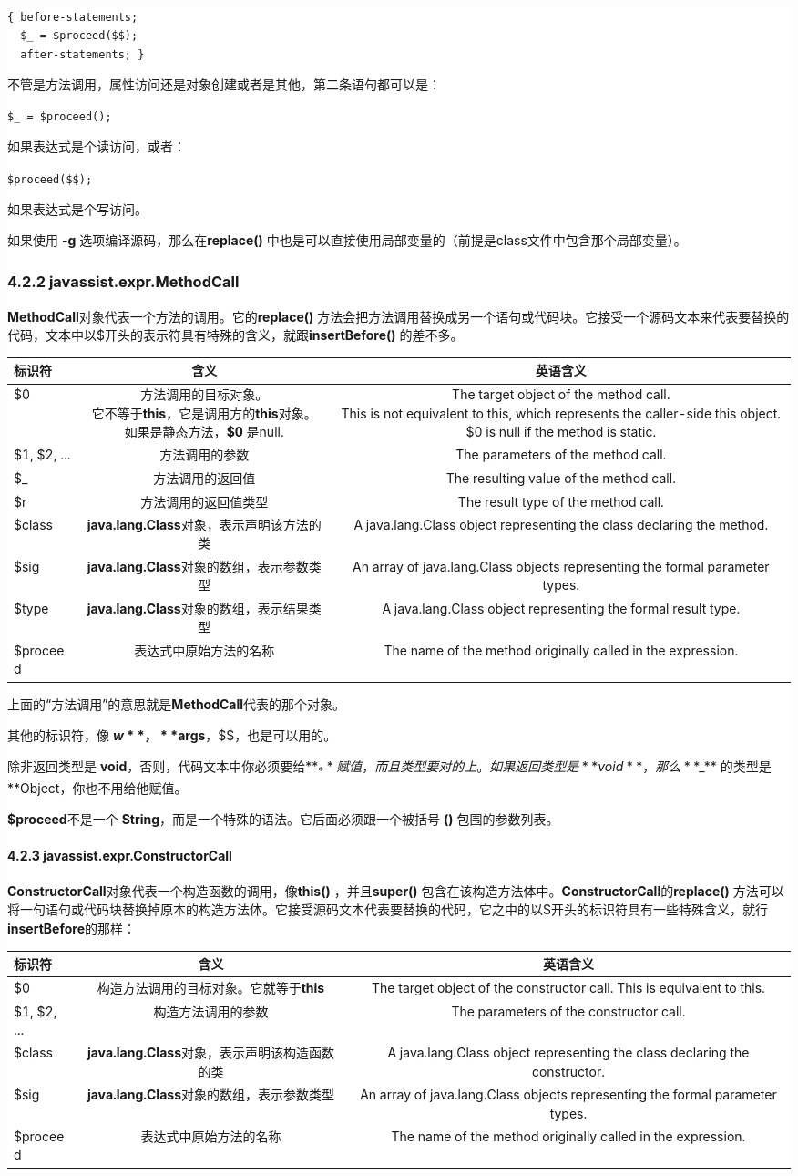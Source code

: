     { before-statements;
      $_ = $proceed($$);
      after-statements; }
      
不管是方法调用，属性访问还是对象创建或者是其他，第二条语句都可以是：

    $_ = $proceed();
    
如果表达式是个读访问，或者：

    $proceed($$);

如果表达式是个写访问。

如果使用 **-g** 选项编译源码，那么在**replace()** 中也是可以直接使用局部变量的（前提是class文件中包含那个局部变量）。

### 4.2.2 javassist.expr.MethodCall

**MethodCall**对象代表一个方法的调用。它的**replace()** 方法会把方法调用替换成另一个语句或代码块。它接受一个源码文本来代表要替换的代码，文本中以$开头的表示符具有特殊的含义，就跟**insertBefore()** 的差不多。

|标识符|含义|英语含义|
|:---|:---:|:---:|
|$0|方法调用的目标对象。<br>它不等于**this**，它是调用方的**this**对象。<br>如果是静态方法，**$0** 是null.|The target object of the method call.<br>This is not equivalent to this, which represents the caller-side this object.<br>$0 is null if the method is static.|
|$1, $2, ...|方法调用的参数|The parameters of the method call.|
|$_|方法调用的返回值|The resulting value of the method call.|
|$r|方法调用的返回值类型|The result type of the method call.|
|$class|**java.lang.Class**对象，表示声明该方法的类|	A java.lang.Class object representing the class declaring the method.|
|$sig|**java.lang.Class**对象的数组，表示参数类型|	An array of java.lang.Class objects representing the formal parameter types.|
|$type|**java.lang.Class**对象的数组，表示结果类型|A java.lang.Class object representing the formal result type.|
|$proceed|表达式中原始方法的名称|The name of the method originally called in the expression.|

上面的“方法调用”的意思就是**MethodCall**代表的那个对象。

其他的标识符，像 **$w**，**$args**，$$，也是可以用的。

除非返回类型是 **void**，否则，代码文本中你必须要给**$_** 赋值，而且类型要对的上。如果返回类型是**void**，那么**$_** 的类型是**Object，你也不用给他赋值。

**$proceed**不是一个 **String**，而是一个特殊的语法。它后面必须跟一个被括号 **()** 包围的参数列表。


#### 4.2.3 javassist.expr.ConstructorCall

**ConstructorCall**对象代表一个构造函数的调用，像**this()** ，并且**super()** 包含在该构造方法体中。**ConstructorCall**的**replace()** 方法可以将一句语句或代码块替换掉原本的构造方法体。它接受源码文本代表要替换的代码，它之中的以$开头的标识符具有一些特殊含义，就行**insertBefore**的那样：

|标识符|含义|英语含义|
|:---|:---:|:---:|
|$0|构造方法调用的目标对象。它就等于**this**|The target object of the constructor call. This is equivalent to this.|
|$1, $2, ...|构造方法调用的参数|The parameters of the constructor call.|
|$class|**java.lang.Class**对象，表示声明该构造函数的类|A java.lang.Class object representing the class declaring the constructor.|
|$sig|**java.lang.Class**对象的数组，表示参数类型|	An array of java.lang.Class objects representing the formal parameter types.|
|$proceed|表达式中原始方法的名称|The name of the method originally called in the expression.|
